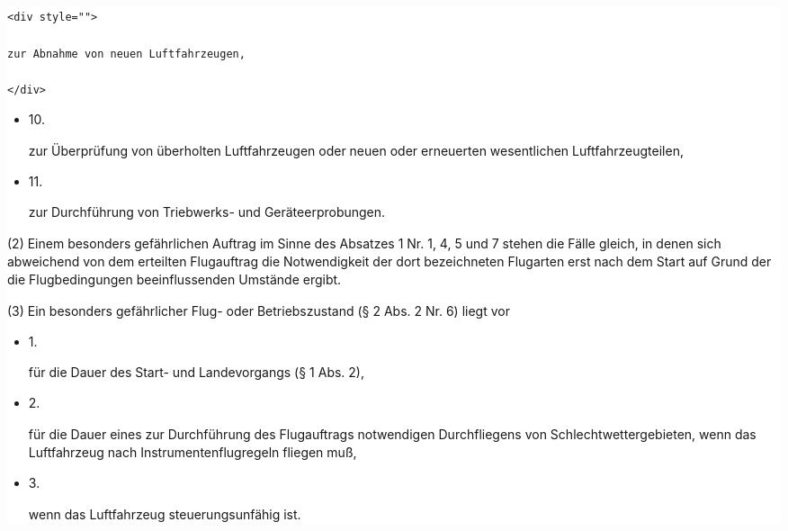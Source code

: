     <div style="">
    
    zur Abnahme von neuen Luftfahrzeugen,
    
    </div>

  - 10\.
    
    <div style="">
    
    zur Überprüfung von überholten Luftfahrzeugen oder neuen oder
    erneuerten wesentlichen Luftfahrzeugteilen,
    
    </div>

  - 11\.
    
    <div style="">
    
    zur Durchführung von Triebwerks- und Geräteerprobungen.
    
    </div>

</div>

<div class="jurAbsatz">

(2) Einem besonders gefährlichen Auftrag im Sinne des Absatzes 1 Nr. 1,
4, 5 und 7 stehen die Fälle gleich, in denen sich abweichend von dem
erteilten Flugauftrag die Notwendigkeit der dort bezeichneten Flugarten
erst nach dem Start auf Grund der die Flugbedingungen beeinflussenden
Umstände ergibt.

</div>

<div class="jurAbsatz">

(3) Ein besonders gefährlicher Flug- oder Betriebszustand (§ 2 Abs. 2
Nr. 6) liegt vor

  - 1\.
    
    <div style="">
    
    für die Dauer des Start- und Landevorgangs (§ 1 Abs. 2),
    
    </div>

  - 2\.
    
    <div style="">
    
    für die Dauer eines zur Durchführung des Flugauftrags notwendigen
    Durchfliegens von Schlechtwettergebieten, wenn das Luftfahrzeug nach
    Instrumentenflugregeln fliegen muß,
    
    </div>

  - 3\.
    
    <div style="">
    
    wenn das Luftfahrzeug steuerungsunfähig ist.
    
